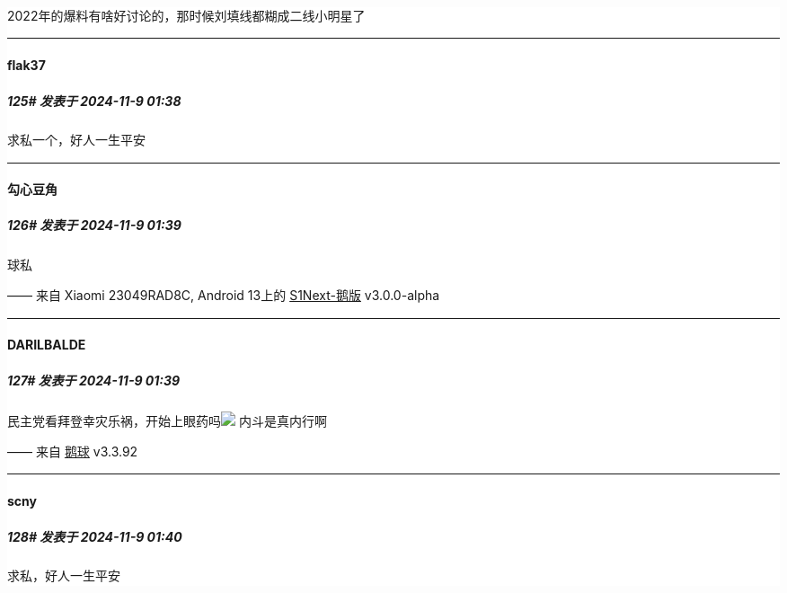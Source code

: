 2022年的爆料有啥好讨论的，那时候刘填线都糊成二线小明星了

*****

####  flak37  
##### 125#       发表于 2024-11-9 01:38

求私一个，好人一生平安

*****

####  勾心豆角  
##### 126#       发表于 2024-11-9 01:39

球私

—— 来自 Xiaomi 23049RAD8C, Android 13上的 [S1Next-鹅版](https://github.com/ykrank/S1-Next/releases) v3.0.0-alpha

*****

####  DARILBALDE  
##### 127#       发表于 2024-11-9 01:39

民主党看拜登幸灾乐祸，开始上眼药吗<img src="https://static.saraba1st.com/image/smiley/face2017/067.png" referrerpolicy="no-referrer">
内斗是真内行啊

—— 来自 [鹅球](https://www.pgyer.com/GcUxKd4w) v3.3.92

*****

####  scny  
##### 128#       发表于 2024-11-9 01:40

求私，好人一生平安

